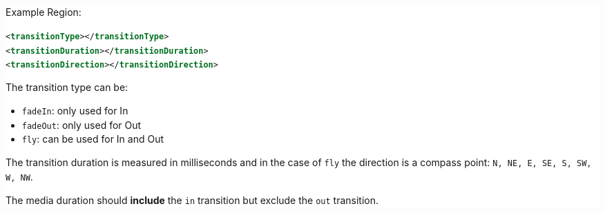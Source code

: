 

Example Region:

```xml
<transitionType></transitionType>
<transitionDuration></transitionDuration>
<transitionDirection></transitionDirection>
```



The transition type can be:

- `fadeIn`: only used for In
- `fadeOut`: only used for Out
- `fly`: can be used for In and Out

The transition duration is measured in milliseconds and in the case of `fly` the direction is a compass point: `N, NE, E, SE, S, SW, W, NW`.

The media duration should **include** the `in` transition but exclude the `out` transition.
